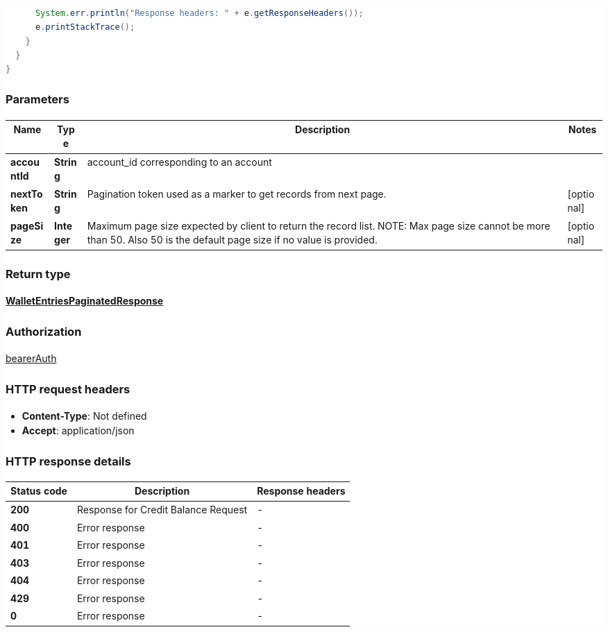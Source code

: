 ```java
      System.err.println("Response headers: " + e.getResponseHeaders());
      e.printStackTrace();
    }
  }
}
```

### Parameters

| Name | Type | Description  | Notes |
|------------- | ------------- | ------------- | -------------|
| **accountId** | **String**| account_id corresponding to an account | |
| **nextToken** | **String**| Pagination token used as a marker to get records from next page. | [optional] |
| **pageSize** | **Integer**| Maximum page size expected by client to return the record list.    NOTE: Max page size cannot be more than 50. Also 50 is the default page size if no value is provided. | [optional] |

### Return type

[**WalletEntriesPaginatedResponse**](WalletEntriesPaginatedResponse.md)

### Authorization

[bearerAuth](../README.md#bearerAuth)

### HTTP request headers

 - **Content-Type**: Not defined
 - **Accept**: application/json

### HTTP response details
| Status code | Description | Response headers |
|-------------|-------------|------------------|
| **200** | Response for Credit Balance Request |  -  |
| **400** | Error response |  -  |
| **401** | Error response |  -  |
| **403** | Error response |  -  |
| **404** | Error response |  -  |
| **429** | Error response |  -  |
| **0** | Error response |  -  |

